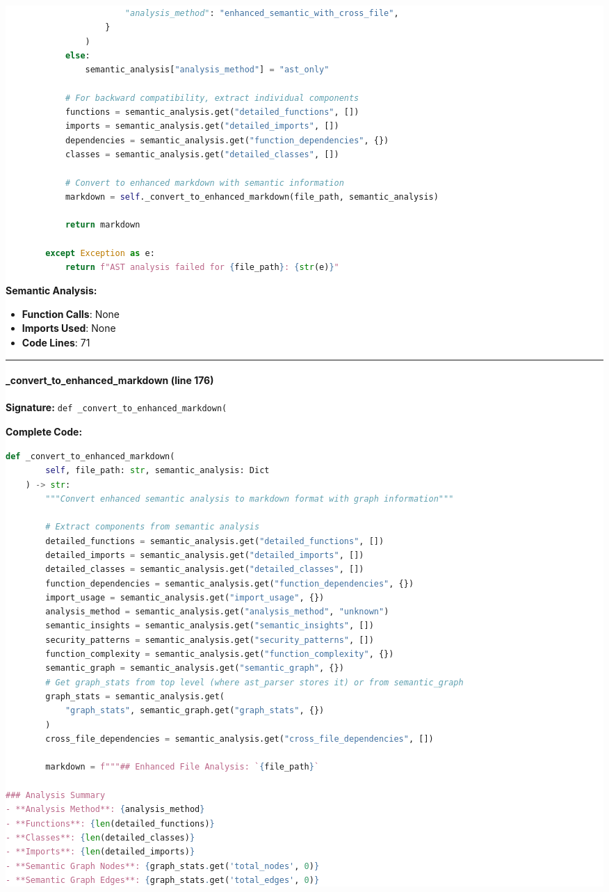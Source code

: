 ```python
                        "analysis_method": "enhanced_semantic_with_cross_file",
                    }
                )
            else:
                semantic_analysis["analysis_method"] = "ast_only"

            # For backward compatibility, extract individual components
            functions = semantic_analysis.get("detailed_functions", [])
            imports = semantic_analysis.get("detailed_imports", [])
            dependencies = semantic_analysis.get("function_dependencies", {})
            classes = semantic_analysis.get("detailed_classes", [])

            # Convert to enhanced markdown with semantic information
            markdown = self._convert_to_enhanced_markdown(file_path, semantic_analysis)

            return markdown

        except Exception as e:
            return f"AST analysis failed for {file_path}: {str(e)}"
```

**Semantic Analysis:**
- **Function Calls**: None
- **Imports Used**: None
- **Code Lines**: 71

---
#### _convert_to_enhanced_markdown (line 176)

**Signature:** `def _convert_to_enhanced_markdown(`

**Complete Code:**
```python
def _convert_to_enhanced_markdown(
        self, file_path: str, semantic_analysis: Dict
    ) -> str:
        """Convert enhanced semantic analysis to markdown format with graph information"""

        # Extract components from semantic analysis
        detailed_functions = semantic_analysis.get("detailed_functions", [])
        detailed_imports = semantic_analysis.get("detailed_imports", [])
        detailed_classes = semantic_analysis.get("detailed_classes", [])
        function_dependencies = semantic_analysis.get("function_dependencies", {})
        import_usage = semantic_analysis.get("import_usage", {})
        analysis_method = semantic_analysis.get("analysis_method", "unknown")
        semantic_insights = semantic_analysis.get("semantic_insights", [])
        security_patterns = semantic_analysis.get("security_patterns", [])
        function_complexity = semantic_analysis.get("function_complexity", {})
        semantic_graph = semantic_analysis.get("semantic_graph", {})
        # Get graph_stats from top level (where ast_parser stores it) or from semantic_graph
        graph_stats = semantic_analysis.get(
            "graph_stats", semantic_graph.get("graph_stats", {})
        )
        cross_file_dependencies = semantic_analysis.get("cross_file_dependencies", [])

        markdown = f"""## Enhanced File Analysis: `{file_path}`

### Analysis Summary
- **Analysis Method**: {analysis_method}
- **Functions**: {len(detailed_functions)}
- **Classes**: {len(detailed_classes)}
- **Imports**: {len(detailed_imports)}
- **Semantic Graph Nodes**: {graph_stats.get('total_nodes', 0)}
- **Semantic Graph Edges**: {graph_stats.get('total_edges', 0)}
```